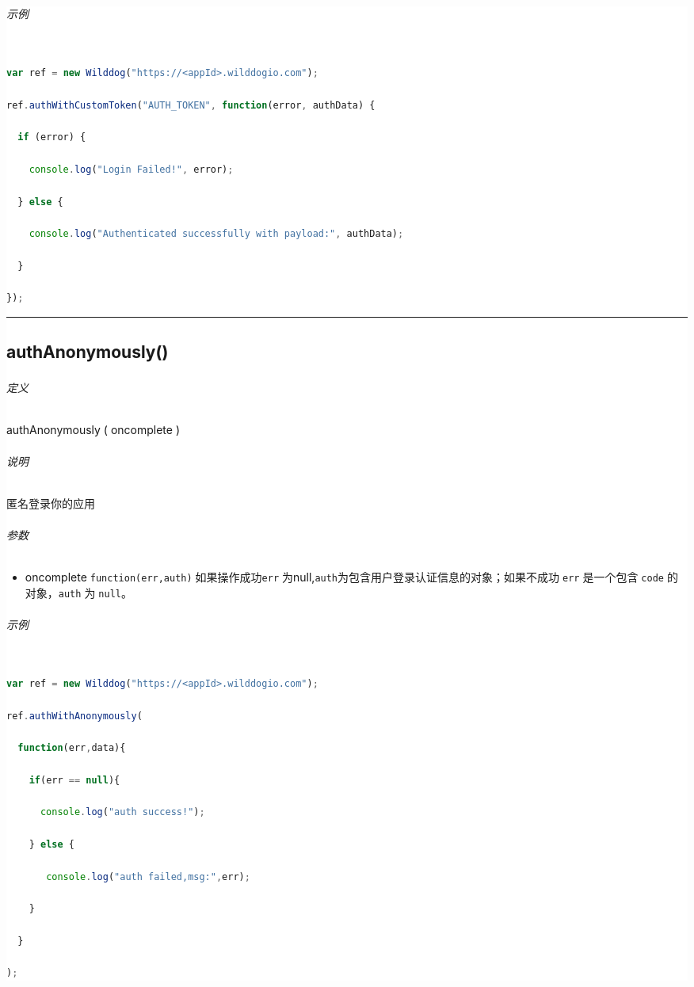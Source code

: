 
###### 示例

```js

var ref = new Wilddog("https://<appId>.wilddogio.com");

ref.authWithCustomToken("AUTH_TOKEN", function(error, authData) {

  if (error) {

    console.log("Login Failed!", error);

  } else {

    console.log("Authenticated successfully with payload:", authData);

  }

});

```


----

## authAnonymously()

###### 定义

authAnonymously ( oncomplete )

###### 说明

匿名登录你的应用

###### 参数

* oncomplete `function(err,auth)` 
如果操作成功`err` 为null,`auth`为包含用户登录认证信息的对象；如果不成功 `err` 是一个包含 `code` 的对象，`auth` 为 `null`。

###### 示例

```js

var ref = new Wilddog("https://<appId>.wilddogio.com");

ref.authWithAnonymously(

  function(err,data){

    if(err == null){

      console.log("auth success!");

    } else {

       console.log("auth failed,msg:",err);

    }

  }

);

```
